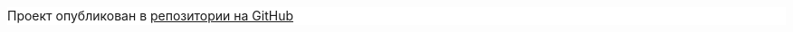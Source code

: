 Проект опубликован в [репозитории на GitHub][3] 

[1]: /spring-cloud-starter
[2]: /assets/images/posts/2018-08-01/1.jpg
[3]: https://github.com/balynsky/ac-backup/releases/tag/v2-20180804
[4]: https://projectlombok.org
[5]: https://docs.spring.io/spring-boot/docs/current/reference/html/howto-database-initialization.html#howto-initialize-a-database-using-spring-jdbc
[6]: /assets/images/posts/2018-08-04/1.jpg
